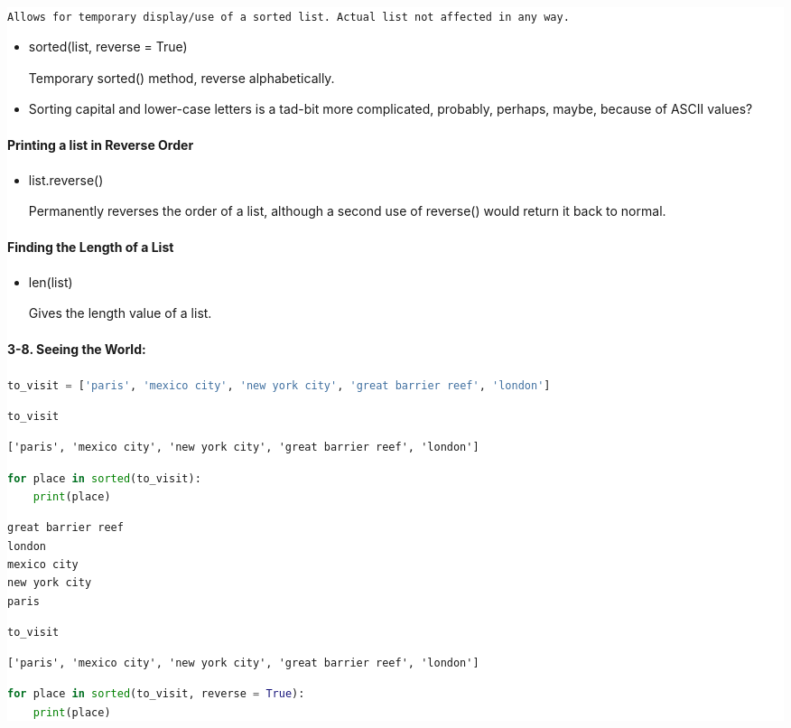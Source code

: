     Allows for temporary display/use of a sorted list. Actual list not affected in any way.

* sorted(list, reverse = True)

    Temporary sorted() method, reverse alphabetically.

* Sorting capital and lower-case letters is a tad-bit more complicated, probably, perhaps, maybe, because of ASCII values?

#### Printing a list in Reverse Order
* list.reverse()

    Permanently reverses the order of a list, although a second use of reverse() would return it back to normal.
    
#### Finding the Length of a List
* len(list)

    Gives the length value of a list. 
    
#### 3-8. Seeing the World:


```python
to_visit = ['paris', 'mexico city', 'new york city', 'great barrier reef', 'london']
```


```python
to_visit
```




    ['paris', 'mexico city', 'new york city', 'great barrier reef', 'london']




```python
for place in sorted(to_visit):
    print(place)
```

    great barrier reef
    london
    mexico city
    new york city
    paris



```python
to_visit
```




    ['paris', 'mexico city', 'new york city', 'great barrier reef', 'london']




```python
for place in sorted(to_visit, reverse = True):
    print(place)
```
